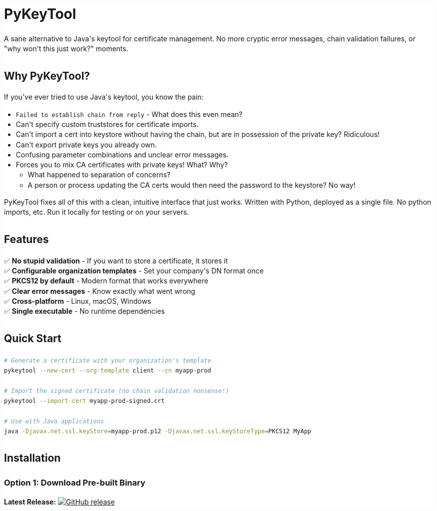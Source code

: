 # PyKeyTool

A sane alternative to Java's keytool for certificate management. No more cryptic error messages, chain validation failures, or "why won't this just work?" moments.

## Why PyKeyTool?

If you've ever tried to use Java's keytool, you know the pain:
- `Failed to establish chain from reply` - What does this even mean?
- Can't specify custom truststores for certificate imports.
- Can't import a cert into keystore without having the chain, but are in possession of the private key? Ridiculous!
- Can't export private keys you already own.
- Confusing parameter combinations and unclear error messages.
- Forces you to mix CA certificates with private keys! What? Why?
  - What happened to separation of concerns? 
  - A person or process updating the CA certs would then need the password to the keystore? No way!

PyKeyTool fixes all of this with a clean, intuitive interface that just works. Written with Python, deployed as a 
single file. No python imports, etc. Run it locally for testing or on your servers. 

## Features

✅ **No stupid validation** - If you want to store a certificate, it stores it  
✅ **Configurable organization templates** - Set your company's DN format once  
✅ **PKCS12 by default** - Modern format that works everywhere  
✅ **Clear error messages** - Know exactly what went wrong  
✅ **Cross-platform** - Linux, macOS, Windows  
✅ **Single executable** - No runtime dependencies  

## Quick Start

```bash
# Generate a certificate with your organization's template
pykeytool --new-cert --org-template client --cn myapp-prod

# Import the signed certificate (no chain validation nonsense!)
pykeytool --import-cert myapp-prod-signed.crt

# Use with Java applications
java -Djavax.net.ssl.keyStore=myapp-prod.p12 -Djavax.net.ssl.keyStoreType=PKCS12 MyApp
```

## Installation

### Option 1: Download Pre-built Binary

**Latest Release:** [![GitHub release](https://img.shields.io/github/v/release/yourusername/pykeytool)](https://github.com/yourusername/pykeytool/releases/latest)

